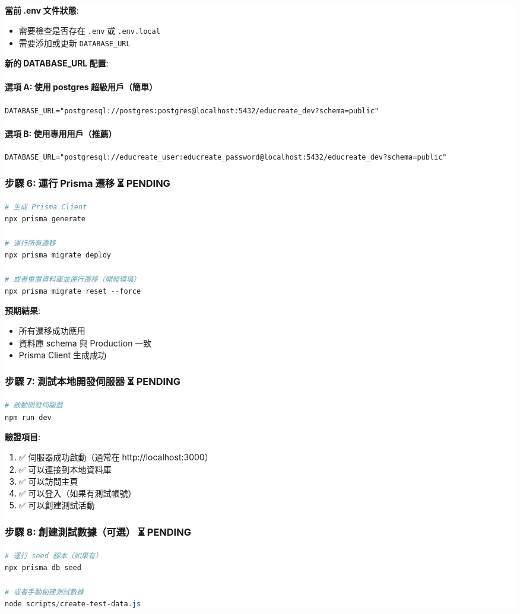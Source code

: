 **當前 .env 文件狀態**:
- 需要檢查是否存在 `.env` 或 `.env.local`
- 需要添加或更新 `DATABASE_URL`

**新的 DATABASE_URL 配置**:

#### 選項 A: 使用 postgres 超級用戶（簡單）
```env
DATABASE_URL="postgresql://postgres:postgres@localhost:5432/educreate_dev?schema=public"
```

#### 選項 B: 使用專用用戶（推薦）
```env
DATABASE_URL="postgresql://educreate_user:educreate_password@localhost:5432/educreate_dev?schema=public"
```

### 步驟 6: 運行 Prisma 遷移 ⏳ PENDING

```powershell
# 生成 Prisma Client
npx prisma generate

# 運行所有遷移
npx prisma migrate deploy

# 或者重置資料庫並運行遷移（開發環境）
npx prisma migrate reset --force
```

**預期結果**:
- 所有遷移成功應用
- 資料庫 schema 與 Production 一致
- Prisma Client 生成成功

### 步驟 7: 測試本地開發伺服器 ⏳ PENDING

```powershell
# 啟動開發伺服器
npm run dev
```

**驗證項目**:
1. ✅ 伺服器成功啟動（通常在 http://localhost:3000）
2. ✅ 可以連接到本地資料庫
3. ✅ 可以訪問主頁
4. ✅ 可以登入（如果有測試帳號）
5. ✅ 可以創建測試活動

### 步驟 8: 創建測試數據（可選） ⏳ PENDING

```powershell
# 運行 seed 腳本（如果有）
npx prisma db seed

# 或者手動創建測試數據
node scripts/create-test-data.js
```
